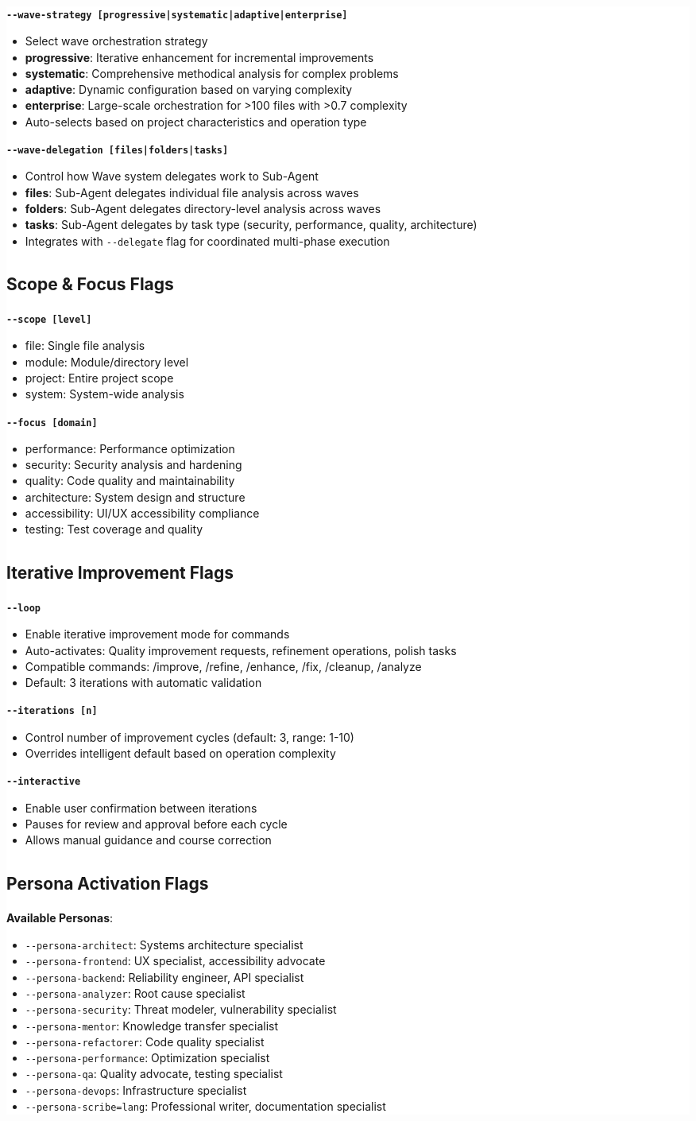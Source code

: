 **`--wave-strategy [progressive|systematic|adaptive|enterprise]`**
- Select wave orchestration strategy
- **progressive**: Iterative enhancement for incremental improvements
- **systematic**: Comprehensive methodical analysis for complex problems
- **adaptive**: Dynamic configuration based on varying complexity
- **enterprise**: Large-scale orchestration for >100 files with >0.7 complexity
- Auto-selects based on project characteristics and operation type

**`--wave-delegation [files|folders|tasks]`**
- Control how Wave system delegates work to Sub-Agent
- **files**: Sub-Agent delegates individual file analysis across waves
- **folders**: Sub-Agent delegates directory-level analysis across waves
- **tasks**: Sub-Agent delegates by task type (security, performance, quality, architecture)
- Integrates with `--delegate` flag for coordinated multi-phase execution

## Scope & Focus Flags

**`--scope [level]`**
- file: Single file analysis
- module: Module/directory level
- project: Entire project scope
- system: System-wide analysis

**`--focus [domain]`**
- performance: Performance optimization
- security: Security analysis and hardening
- quality: Code quality and maintainability
- architecture: System design and structure
- accessibility: UI/UX accessibility compliance
- testing: Test coverage and quality

## Iterative Improvement Flags

**`--loop`**
- Enable iterative improvement mode for commands
- Auto-activates: Quality improvement requests, refinement operations, polish tasks
- Compatible commands: /improve, /refine, /enhance, /fix, /cleanup, /analyze
- Default: 3 iterations with automatic validation

**`--iterations [n]`**
- Control number of improvement cycles (default: 3, range: 1-10)
- Overrides intelligent default based on operation complexity

**`--interactive`**
- Enable user confirmation between iterations
- Pauses for review and approval before each cycle
- Allows manual guidance and course correction

## Persona Activation Flags

**Available Personas**:
- `--persona-architect`: Systems architecture specialist
- `--persona-frontend`: UX specialist, accessibility advocate
- `--persona-backend`: Reliability engineer, API specialist
- `--persona-analyzer`: Root cause specialist
- `--persona-security`: Threat modeler, vulnerability specialist
- `--persona-mentor`: Knowledge transfer specialist
- `--persona-refactorer`: Code quality specialist
- `--persona-performance`: Optimization specialist
- `--persona-qa`: Quality advocate, testing specialist
- `--persona-devops`: Infrastructure specialist
- `--persona-scribe=lang`: Professional writer, documentation specialist
